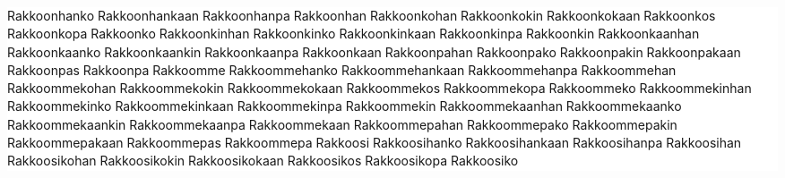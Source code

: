 Rakkoonhanko
Rakkoonhankaan
Rakkoonhanpa
Rakkoonhan
Rakkoonkohan
Rakkoonkokin
Rakkoonkokaan
Rakkoonkos
Rakkoonkopa
Rakkoonko
Rakkoonkinhan
Rakkoonkinko
Rakkoonkinkaan
Rakkoonkinpa
Rakkoonkin
Rakkoonkaanhan
Rakkoonkaanko
Rakkoonkaankin
Rakkoonkaanpa
Rakkoonkaan
Rakkoonpahan
Rakkoonpako
Rakkoonpakin
Rakkoonpakaan
Rakkoonpas
Rakkoonpa
Rakkoomme
Rakkoommehanko
Rakkoommehankaan
Rakkoommehanpa
Rakkoommehan
Rakkoommekohan
Rakkoommekokin
Rakkoommekokaan
Rakkoommekos
Rakkoommekopa
Rakkoommeko
Rakkoommekinhan
Rakkoommekinko
Rakkoommekinkaan
Rakkoommekinpa
Rakkoommekin
Rakkoommekaanhan
Rakkoommekaanko
Rakkoommekaankin
Rakkoommekaanpa
Rakkoommekaan
Rakkoommepahan
Rakkoommepako
Rakkoommepakin
Rakkoommepakaan
Rakkoommepas
Rakkoommepa
Rakkoosi
Rakkoosihanko
Rakkoosihankaan
Rakkoosihanpa
Rakkoosihan
Rakkoosikohan
Rakkoosikokin
Rakkoosikokaan
Rakkoosikos
Rakkoosikopa
Rakkoosiko